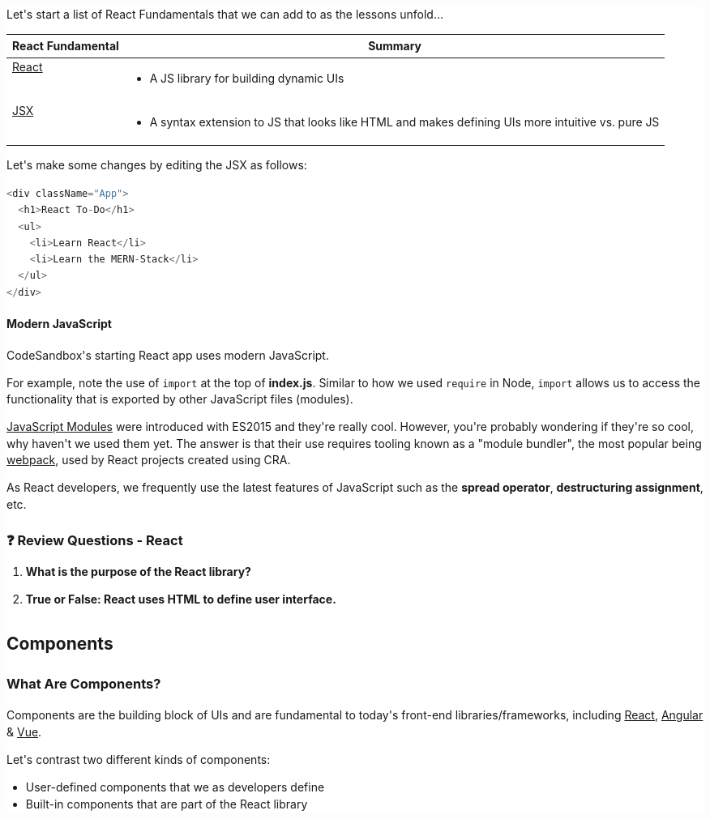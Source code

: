 Let's start a list of React Fundamentals that we can add to as the lessons unfold...

| React Fundamental | Summary |
|---|---|
| [React](https://reactjs.org/) | <ul><li>A JS library for building dynamic UIs</li></ul> |
| [JSX](https://reactjs.org/docs/introducing-jsx.html) | <ul><li>A syntax extension to JS that looks like HTML and makes defining UIs more intuitive vs. pure JS</li></ul> |

Let's make some changes by editing the JSX as follows:

```js
<div className="App">
  <h1>React To-Do</h1>
  <ul>
    <li>Learn React</li>
    <li>Learn the MERN-Stack</li>
  </ul>
</div>
```

#### Modern JavaScript

CodeSandbox's starting React app uses modern JavaScript.

For example, note the use of `import` at the top of **index.js**.  Similar to how we used `require` in Node, `import` allows us to access the functionality that is exported by other JavaScript files (modules).

[JavaScript Modules](https://developer.mozilla.org/en-US/docs/Web/JavaScript/Guide/Modules) were introduced with ES2015 and they're really cool. However, you're probably wondering if they're so cool, why haven't we used them yet. The answer is that their use requires tooling known as a "module bundler", the most popular being [webpack](https://webpack.github.io/), used by React projects created using CRA.

As React developers, we frequently use the latest features of JavaScript such as the **spread operator**, **destructuring assignment**, etc.

### ❓ Review Questions - React

1. **What is the purpose of the React library?**

2. **True or False: React uses HTML to define user interface.**

## Components

### What Are Components?

Components are the building block of UIs and are fundamental to today's front-end libraries/frameworks, including [React](https://reactjs.org/), [Angular](https://angular.io/) & [Vue](https://vuejs.org/).

Let's contrast two different kinds of components:

- User-defined components that we as developers define
- Built-in components that are part of the React library
